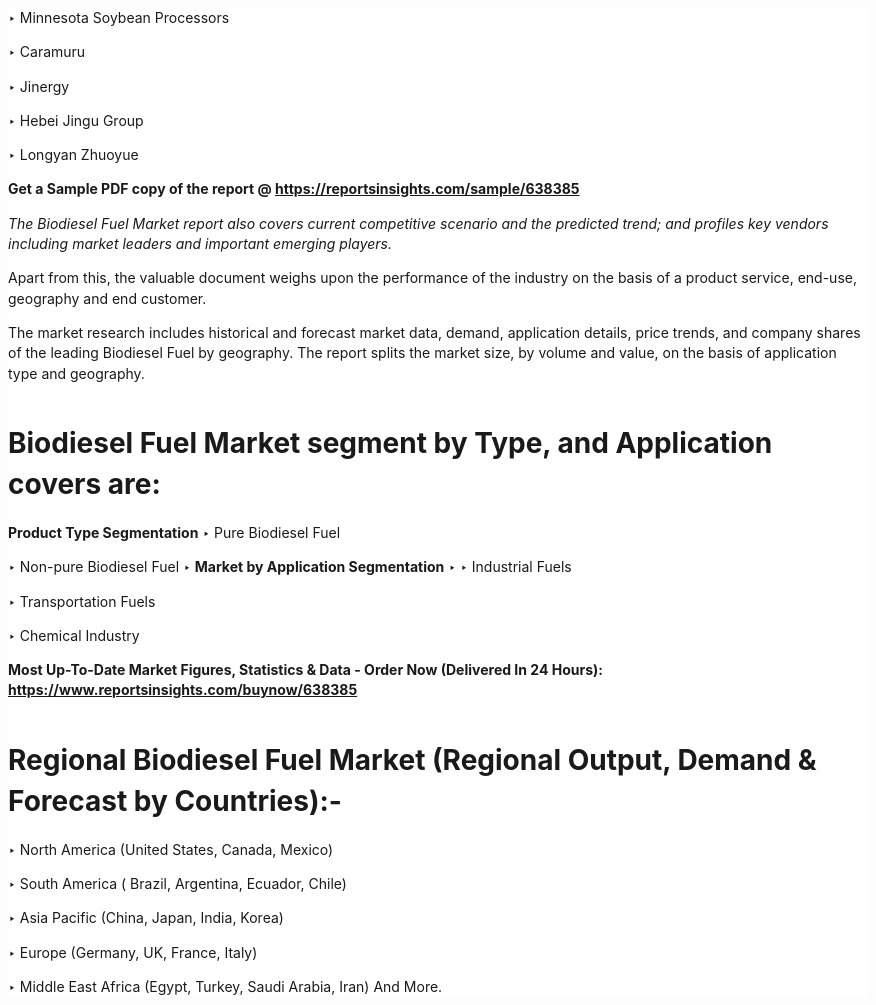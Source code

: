 ‣ Minnesota Soybean Processors

‣ Caramuru

‣ Jinergy

‣ Hebei Jingu Group

‣ Longyan Zhuoyue

<strong>Get a Sample PDF copy of the report @ <a href=https://reportsinsights.com/sample/638385>https://reportsinsights.com/sample/638385</a></strong>

<em>The Biodiesel Fuel Market report also covers current competitive scenario and the predicted trend; and profiles key vendors including market leaders and important emerging players.</em>

Apart from this, the valuable document weighs upon the performance of the industry on the basis of a product service, end-use, geography and end customer.

The market research includes historical and forecast market data, demand, application details, price trends, and company shares of the leading Biodiesel Fuel by geography. The report splits the market size, by volume and value, on the basis of application type and geography.

# <strong>Biodiesel Fuel Market segment by Type, and Application covers are:</strong>

<strong>Product Type Segmentation</strong>
‣
Pure Biodiesel Fuel

‣ Non-pure Biodiesel Fuel
‣ 
<strong>Market by Application Segmentation</strong>
‣
‣  Industrial Fuels

‣ Transportation Fuels

‣ Chemical Industry

<strong>Most Up-To-Date Market Figures, Statistics & Data - Order Now (Delivered In 24 Hours): <a href=https://www.reportsinsights.com/buynow/638385>https://www.reportsinsights.com/buynow/638385</a></strong>

# <strong>Regional Biodiesel Fuel Market (Regional Output, Demand &amp; Forecast by Countries):-</strong>

‣ North America (United States, Canada, Mexico)

‣ South America ( Brazil, Argentina, Ecuador, Chile)

‣ Asia Pacific (China, Japan, India, Korea)

‣ Europe (Germany, UK, France, Italy)

‣ Middle East Africa (Egypt, Turkey, Saudi Arabia, Iran) And More.
